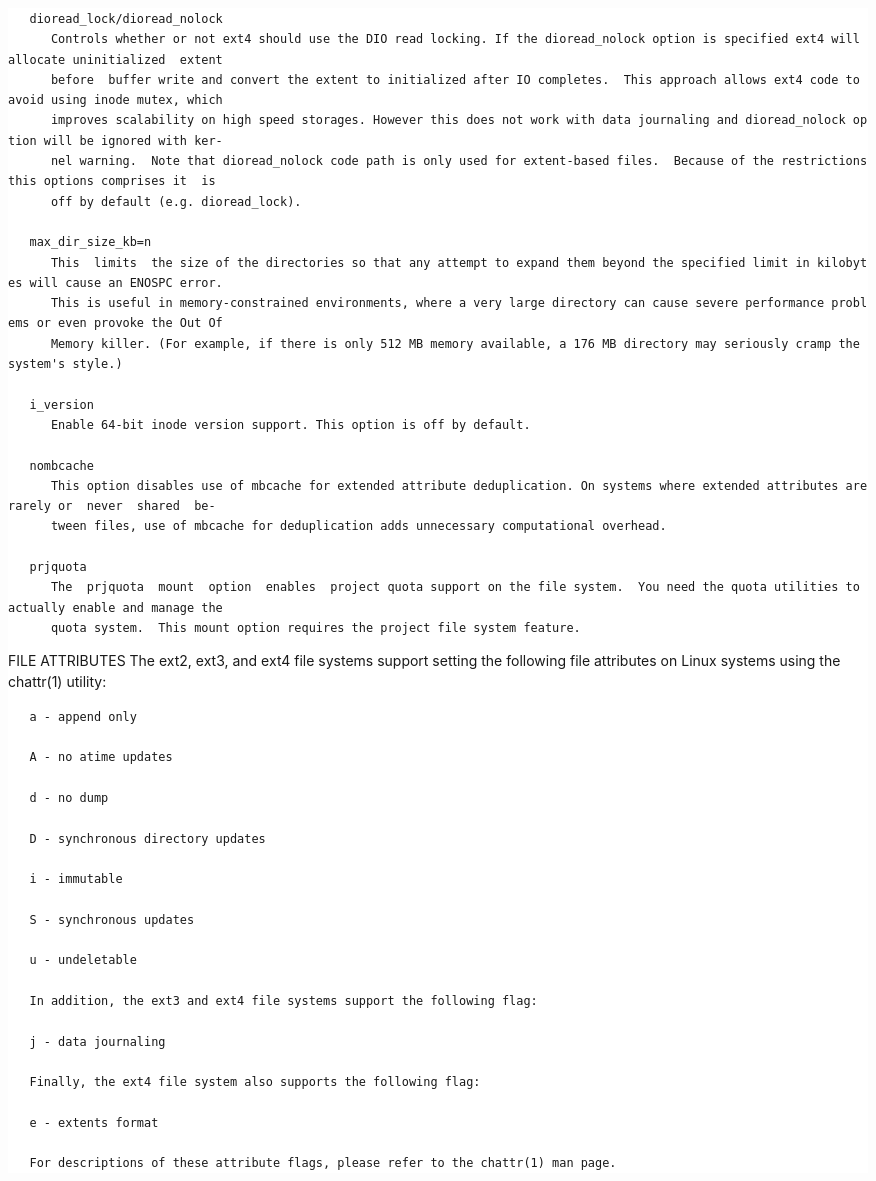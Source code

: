        dioread_lock/dioread_nolock
	      Controls whether or not ext4 should use the DIO read locking. If the dioread_nolock option is specified ext4 will allocate uninitialized	extent
	      before  buffer write and convert the extent to initialized after IO completes.  This approach allows ext4 code to avoid using inode mutex, which
	      improves scalability on high speed storages. However this does not work with data journaling and dioread_nolock option will be ignored with ker‐
	      nel warning.  Note that dioread_nolock code path is only used for extent-based files.  Because of the restrictions this options comprises it  is
	      off by default (e.g. dioread_lock).

       max_dir_size_kb=n
	      This  limits  the size of the directories so that any attempt to expand them beyond the specified limit in kilobytes will cause an ENOSPC error.
	      This is useful in memory-constrained environments, where a very large directory can cause severe performance problems or even provoke the Out Of
	      Memory killer. (For example, if there is only 512 MB memory available, a 176 MB directory may seriously cramp the system's style.)

       i_version
	      Enable 64-bit inode version support. This option is off by default.

       nombcache
	      This option disables use of mbcache for extended attribute deduplication. On systems where extended attributes are rarely or  never  shared  be‐
	      tween files, use of mbcache for deduplication adds unnecessary computational overhead.

       prjquota
	      The  prjquota  mount  option  enables  project quota support on the file system.	You need the quota utilities to actually enable and manage the
	      quota system.  This mount option requires the project file system feature.

FILE ATTRIBUTES
       The ext2, ext3, and ext4 file systems support setting the following file attributes on Linux systems using the chattr(1) utility:

       a - append only

       A - no atime updates

       d - no dump

       D - synchronous directory updates

       i - immutable

       S - synchronous updates

       u - undeletable

       In addition, the ext3 and ext4 file systems support the following flag:

       j - data journaling

       Finally, the ext4 file system also supports the following flag:

       e - extents format

       For descriptions of these attribute flags, please refer to the chattr(1) man page.
